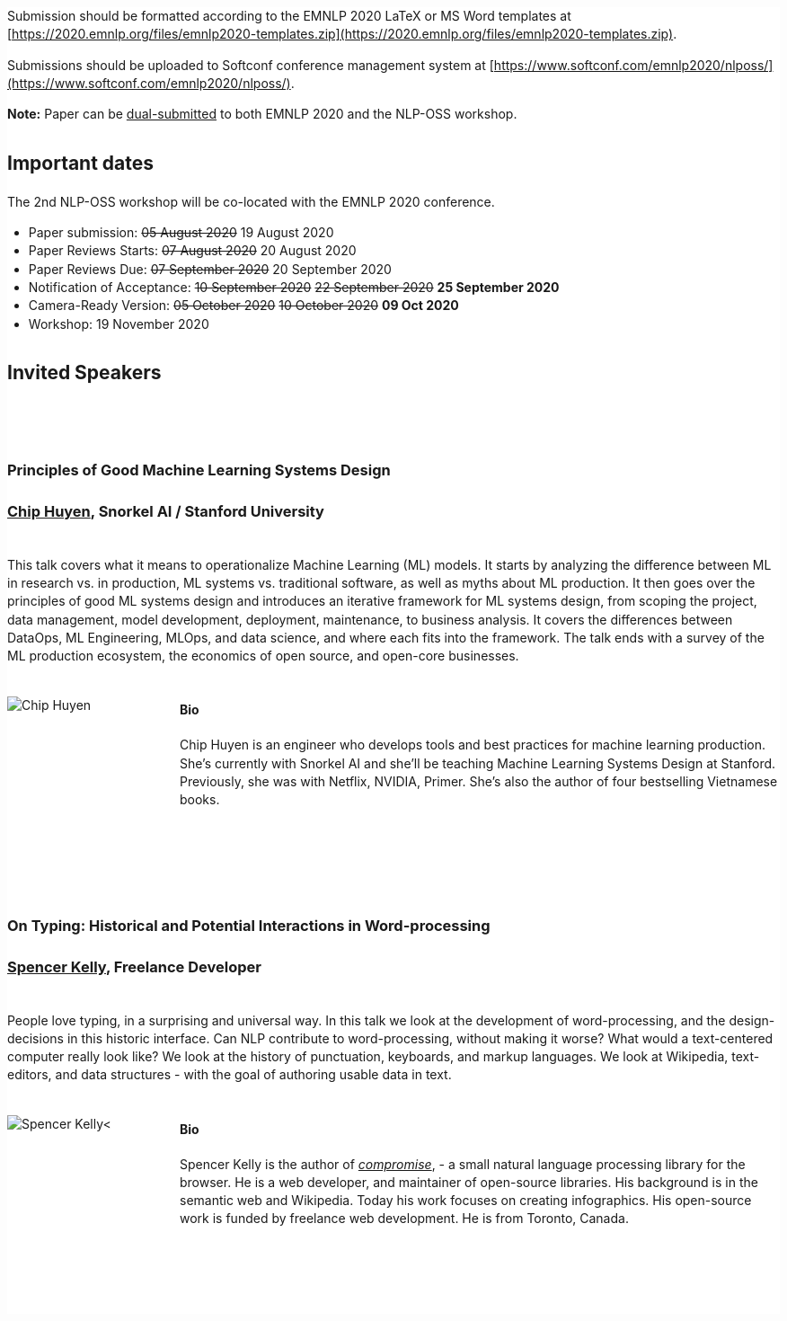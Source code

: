 Submission should be formatted according to the EMNLP 2020 LaTeX or MS Word templates at [https://2020.emnlp.org/files/emnlp2020-templates.zip](https://2020.emnlp.org/files/emnlp2020-templates.zip).

Submissions should be uploaded to Softconf conference management system at [https://www.softconf.com/emnlp2020/nlposs/](https://www.softconf.com/emnlp2020/nlposs/).

**Note:** Paper can be [dual-submitted](https://2020.emnlp.org/call-for-papers) to both EMNLP 2020 and the NLP-OSS workshop.

## Important dates

The 2nd NLP-OSS workshop will be co-located with the EMNLP 2020 conference.

- Paper submission: ~~05 August 2020~~ 19 August 2020
- Paper Reviews Starts: ~~07 August 2020~~ 20 August 2020
- Paper Reviews Due: ~~07 September 2020~~ 20 September 2020
- Notification of Acceptance: ~~10 September 2020~~ ~~22 September 2020~~ **25 September 2020**
- Camera-Ready Version: ~~05 October 2020~~ ~~10 October 2020~~ **09 Oct 2020**
- Workshop: 19 November 2020

## Invited Speakers
<br><br>

<h3><strong>Principles of Good Machine Learning Systems Design</strong> </h3>
<h3> <a href="https://huyenchip.com">Chip Huyen</a>, Snorkel AI / Stanford University </h3>
<br>
This talk covers what it means to operationalize Machine Learning (ML) models. It starts by analyzing the difference between ML in research vs. in production, ML systems vs. traditional software, as well as myths about ML production. It then goes over the principles of good ML systems design and introduces an iterative framework for ML systems design, from scoping the project, data management, model development, deployment, maintenance, to business analysis. It covers the differences between DataOps, ML Engineering, MLOps, and data science, and where each fits into the framework. The talk ends with a survey of the ML production ecosystem, the economics of open source, and open-core businesses.
<br><br>
<p>
<img src="https://huyenchip.com/assets/profile.jpg" alt="Chip Huyen" align="left" style="margin-right: 32px; margin-bottom: 16px;" width=160px height=159px >
</p>
<h4> Bio </h4>
<p>Chip Huyen is an engineer who develops tools and best practices for machine learning production. She’s currently with Snorkel AI and she’ll be teaching Machine
Learning Systems Design at Stanford. Previously, she was with Netflix, NVIDIA, Primer. She’s also the author of four bestselling Vietnamese books.</p>
<br><br><br><br>

<h3><strong>On Typing: Historical and Potential Interactions in Word-processing</strong> </h3>
<h3> <a href="https://spencermounta.in/">Spencer Kelly</a>, Freelance Developer </h3>
<br>
People love typing, in a surprising and universal way. In this talk we look at the development of word-processing, and the design-decisions in this historic interface. Can NLP contribute to word-processing, without making it worse? What would a text-centered computer really look like? We look at the history of punctuation, keyboards, and markup languages. We look at Wikipedia, text-editors, and data structures - with the goal of authoring usable data in text.
<br><br>
<p>
<img src="https://avatars2.githubusercontent.com/u/399657?s=460&u=afb7798f372f34b144511ebfd0895ccfef8c9536&v=4" alt="Spencer Kelly<" align="left" style="margin-right: 32px; margin-bottom: 16px;" width=160px height=159px >
</p>
<h4> Bio </h4>
<p>Spencer Kelly is the author of <i><a href="http://compromise.cool/">compromise</a></i>, - a small natural language processing library for the browser. He is a web developer, and maintainer of open-source libraries. His background is in the semantic web and Wikipedia. Today his work focuses on creating infographics. His open-source work is funded by freelance web development. He is from Toronto, Canada.</p>
<br><br><br><br>